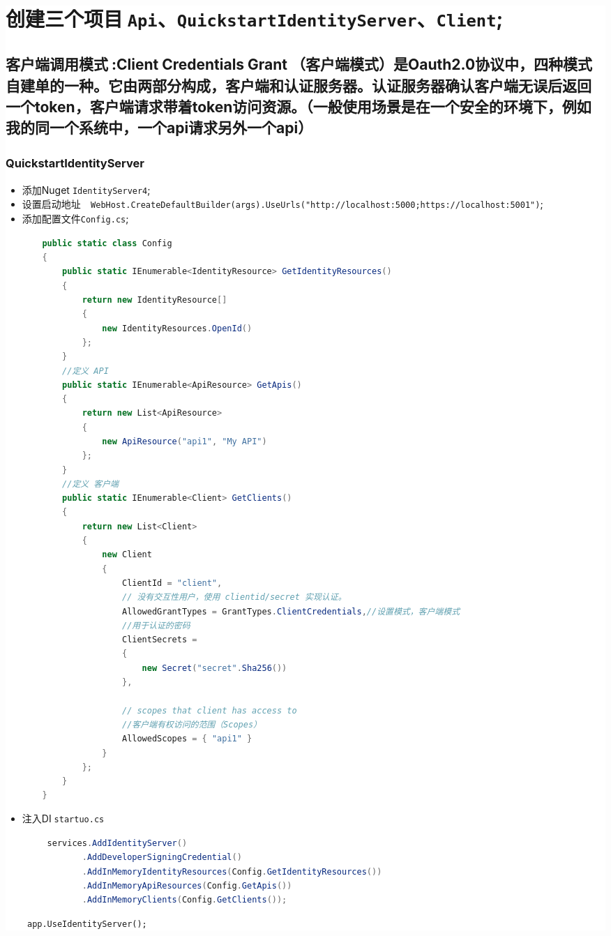 # 创建三个项目 `Api`、`QuickstartIdentityServer`、`Client`;
## 客户端调用模式 :Client Credentials Grant （客户端模式）是Oauth2.0协议中，四种模式自建单的一种。它由两部分构成，客户端和认证服务器。认证服务器确认客户端无误后返回一个token，客户端请求带着token访问资源。（一般使用场景是在一个安全的环境下，例如我的同一个系统中，一个api请求另外一个api）
### QuickstartIdentityServer
  - 添加Nuget `IdentityServer4`;
  - 设置启动地址`  WebHost.CreateDefaultBuilder(args).UseUrls("http://localhost:5000;https://localhost:5001")`;
  - 添加配置文件`Config.cs`;
    ```csharp
        public static class Config
        {
            public static IEnumerable<IdentityResource> GetIdentityResources()
            {
                return new IdentityResource[]
                {
                    new IdentityResources.OpenId()
                };
            }
            //定义 API
            public static IEnumerable<ApiResource> GetApis()
            {
                return new List<ApiResource>
                {
                    new ApiResource("api1", "My API")
                };
            }
            //定义 客户端
            public static IEnumerable<Client> GetClients()
            {
                return new List<Client>
                {
                    new Client
                    {
                        ClientId = "client",
                        // 没有交互性用户，使用 clientid/secret 实现认证。
                        AllowedGrantTypes = GrantTypes.ClientCredentials,//设置模式，客户端模式
                        //用于认证的密码
                        ClientSecrets =
                        {
                            new Secret("secret".Sha256())
                        },

                        // scopes that client has access to
                        //客户端有权访问的范围（Scopes）
                        AllowedScopes = { "api1" }
                    }
                };
            }
        }
    ```
 - 注入DI `startuo.cs`
    ```csharp
         services.AddIdentityServer()
                .AddDeveloperSigningCredential()
                .AddInMemoryIdentityResources(Config.GetIdentityResources())
                .AddInMemoryApiResources(Config.GetApis())
                .AddInMemoryClients(Config.GetClients()); 
    ```
    ` app.UseIdentityServer();`